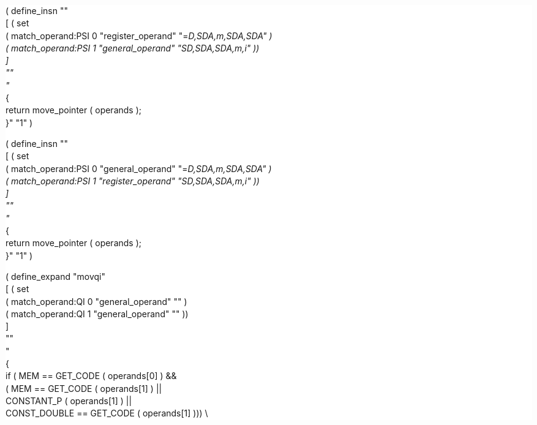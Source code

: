 ( define\_insn ""
\
\[ ( set
\
( match\_operand:PSI 0 "register\_operand" "=_D,SDA,m,SDA,SDA" )_
\
_( match\_operand:PSI 1 "general\_operand" "SD,SDA,SDA,m,i" ))_
\
_]_
\
_""_
\
_"_
\
{
\
return move\_pointer ( operands );
\
}" "1" )

( define\_insn ""
\
\[ ( set
\
( match\_operand:PSI 0 "general\_operand" "=_D,SDA,m,SDA,SDA" )_
\
_( match\_operand:PSI 1 "register\_operand" "SD,SDA,SDA,m,i" ))_
\
_]_
\
_""_
\
_"_
\
{
\
return move\_pointer ( operands );
\
}" "1" )

( define\_expand "movqi"
\
\[ ( set
\
( match\_operand:QI 0 "general\_operand" "" )
\
( match\_operand:QI 1 "general\_operand" "" ))
\
]
\
""
\
"
\
{
\
if ( MEM == GET\_CODE ( operands\[0] ) &&
\
( MEM == GET\_CODE ( operands\[1] ) ||
\
CONSTANT\_P ( operands\[1] ) ||
\
CONST\_DOUBLE == GET\_CODE ( operands\[1] )))
\